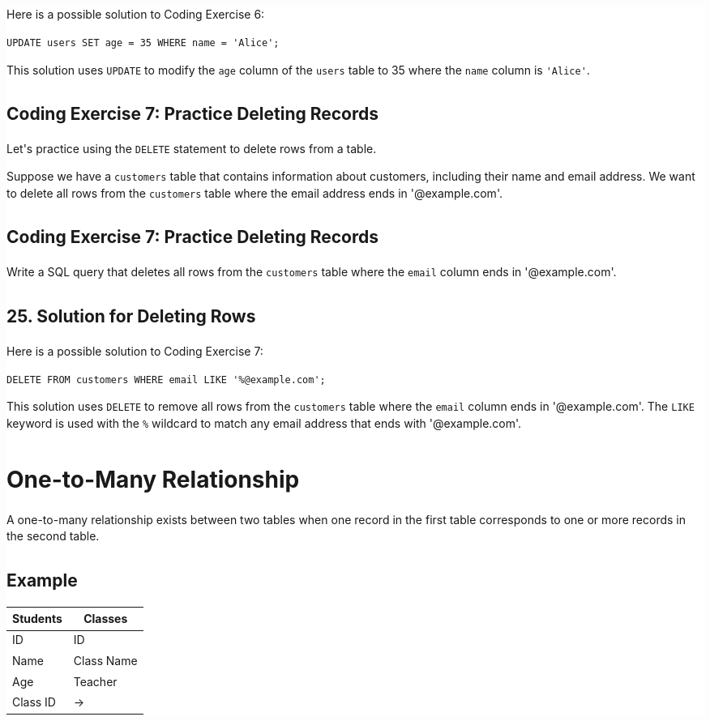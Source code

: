Here is a possible solution to  Coding Exercise 6:

```
UPDATE users SET age = 35 WHERE name = 'Alice';

```

This solution uses  `UPDATE`  to modify the  `age`  column of the  `users`  table to 35 where the  `name`  column is  `'Alice'`.

## Coding Exercise 7: Practice Deleting Records

Let's practice using the  `DELETE`  statement to delete rows from a table.

Suppose we have a  `customers`  table that contains information about customers, including their name and email address. We want to delete all rows from the  `customers`  table where the  email address  ends in '@example.com'.

## Coding Exercise 7: Practice Deleting Records

Write a SQL query that deletes all rows from the  `customers`  table where the  `email`  column ends in '@example.com'.

## 25. Solution for Deleting Rows

Here is a possible solution to  Coding Exercise 7:

```
DELETE FROM customers WHERE email LIKE '%@example.com';

```

This solution uses  `DELETE`  to remove all rows from the  `customers`  table where the  `email`  column ends in '@example.com'. The  `LIKE`  keyword is used with the  `%`  wildcard to match any email address that ends with '@example.com'.

# One-to-Many Relationship

A one-to-many relationship exists between two tables when one record in the first table corresponds to one or more records in the second table.

## Example

| Students | Classes |
|---|---|
| ID | ID |
| Name | Class Name |
| Age | Teacher |
| Class ID | &#8594; |
